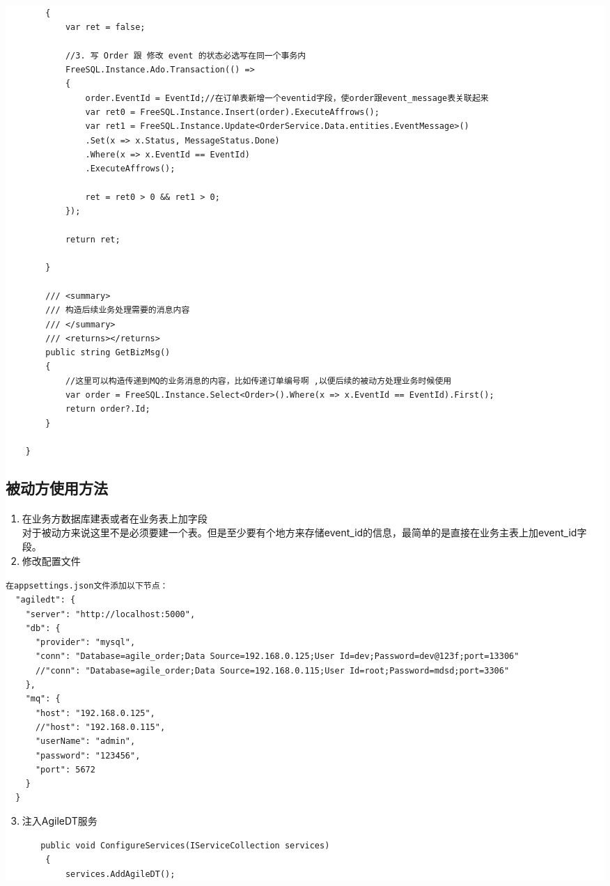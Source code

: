 ```
        {
            var ret = false;

            //3. 写 Order 跟 修改 event 的状态必选写在同一个事务内
            FreeSQL.Instance.Ado.Transaction(() =>
            {
                order.EventId = EventId;//在订单表新增一个eventid字段，使order跟event_message表关联起来
                var ret0 = FreeSQL.Instance.Insert(order).ExecuteAffrows();
                var ret1 = FreeSQL.Instance.Update<OrderService.Data.entities.EventMessage>()
                .Set(x => x.Status, MessageStatus.Done)
                .Where(x => x.EventId == EventId)
                .ExecuteAffrows();

                ret = ret0 > 0 && ret1 > 0;
            });

            return ret;

        }

        /// <summary>
        /// 构造后续业务处理需要的消息内容
        /// </summary>
        /// <returns></returns>
        public string GetBizMsg()
        {
            //这里可以构造传递到MQ的业务消息的内容，比如传递订单编号啊 ,以便后续的被动方处理业务时候使用
            var order = FreeSQL.Instance.Select<Order>().Where(x => x.EventId == EventId).First();
            return order?.Id;
        }
      
    }
```
## 被动方使用方法
1. 在业务方数据库建表或者在业务表上加字段   
对于被动方来说这里不是必须要建一个表。但是至少要有个地方来存储event_id的信息，最简单的是直接在业务主表上加event_id字段。
2. 修改配置文件
```
在appsettings.json文件添加以下节点：
  "agiledt": {
    "server": "http://localhost:5000",
    "db": {
      "provider": "mysql",
      "conn": "Database=agile_order;Data Source=192.168.0.125;User Id=dev;Password=dev@123f;port=13306"
      //"conn": "Database=agile_order;Data Source=192.168.0.115;User Id=root;Password=mdsd;port=3306"
    },
    "mq": {
      "host": "192.168.0.125",
      //"host": "192.168.0.115",
      "userName": "admin",
      "password": "123456",
      "port": 5672
    }
  }
```
3. 注入AgileDT服务
```
       public void ConfigureServices(IServiceCollection services)
        {
            services.AddAgileDT();
```